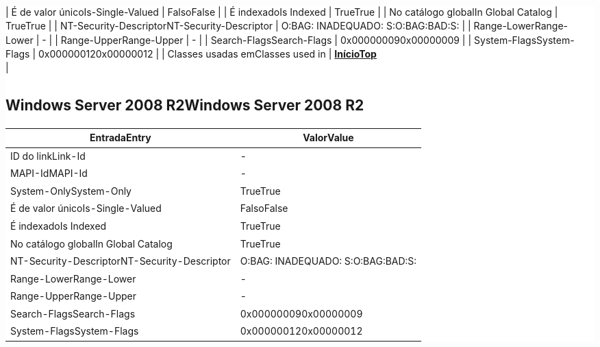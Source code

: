 | <span data-ttu-id="4ea0b-232">É de valor único</span><span class="sxs-lookup"><span data-stu-id="4ea0b-232">Is-Single-Valued</span></span>       | <span data-ttu-id="4ea0b-233">Falso</span><span class="sxs-lookup"><span data-stu-id="4ea0b-233">False</span></span>                           |
| <span data-ttu-id="4ea0b-234">É indexado</span><span class="sxs-lookup"><span data-stu-id="4ea0b-234">Is Indexed</span></span>             | <span data-ttu-id="4ea0b-235">True</span><span class="sxs-lookup"><span data-stu-id="4ea0b-235">True</span></span>                            |
| <span data-ttu-id="4ea0b-236">No catálogo global</span><span class="sxs-lookup"><span data-stu-id="4ea0b-236">In Global Catalog</span></span>      | <span data-ttu-id="4ea0b-237">True</span><span class="sxs-lookup"><span data-stu-id="4ea0b-237">True</span></span>                            |
| <span data-ttu-id="4ea0b-238">NT-Security-Descriptor</span><span class="sxs-lookup"><span data-stu-id="4ea0b-238">NT-Security-Descriptor</span></span> | <span data-ttu-id="4ea0b-239">O:BAG: INADEQUADO: S:</span><span class="sxs-lookup"><span data-stu-id="4ea0b-239">O:BAG:BAD:S:</span></span>                    |
| <span data-ttu-id="4ea0b-240">Range-Lower</span><span class="sxs-lookup"><span data-stu-id="4ea0b-240">Range-Lower</span></span>            | \-                              |
| <span data-ttu-id="4ea0b-241">Range-Upper</span><span class="sxs-lookup"><span data-stu-id="4ea0b-241">Range-Upper</span></span>            | \-                              |
| <span data-ttu-id="4ea0b-242">Search-Flags</span><span class="sxs-lookup"><span data-stu-id="4ea0b-242">Search-Flags</span></span>           | <span data-ttu-id="4ea0b-243">0x00000009</span><span class="sxs-lookup"><span data-stu-id="4ea0b-243">0x00000009</span></span>                      |
| <span data-ttu-id="4ea0b-244">System-Flags</span><span class="sxs-lookup"><span data-stu-id="4ea0b-244">System-Flags</span></span>           | <span data-ttu-id="4ea0b-245">0x00000012</span><span class="sxs-lookup"><span data-stu-id="4ea0b-245">0x00000012</span></span>                      |
| <span data-ttu-id="4ea0b-246">Classes usadas em</span><span class="sxs-lookup"><span data-stu-id="4ea0b-246">Classes used in</span></span>        | [<span data-ttu-id="4ea0b-247">**Início**</span><span class="sxs-lookup"><span data-stu-id="4ea0b-247">**Top**</span></span>](c-top.md)<br/> |



## <a name="windows-server-2008-r2"></a><span data-ttu-id="4ea0b-248">Windows Server 2008 R2</span><span class="sxs-lookup"><span data-stu-id="4ea0b-248">Windows Server 2008 R2</span></span>



| <span data-ttu-id="4ea0b-249">Entrada</span><span class="sxs-lookup"><span data-stu-id="4ea0b-249">Entry</span></span> | <span data-ttu-id="4ea0b-250">Valor</span><span class="sxs-lookup"><span data-stu-id="4ea0b-250">Value</span></span> |
|------------------------|---------------------------------|
| <span data-ttu-id="4ea0b-251">ID do link</span><span class="sxs-lookup"><span data-stu-id="4ea0b-251">Link-Id</span></span>                | \-                              |
| <span data-ttu-id="4ea0b-252">MAPI-Id</span><span class="sxs-lookup"><span data-stu-id="4ea0b-252">MAPI-Id</span></span>                | \-                              |
| <span data-ttu-id="4ea0b-253">System-Only</span><span class="sxs-lookup"><span data-stu-id="4ea0b-253">System-Only</span></span>            | <span data-ttu-id="4ea0b-254">True</span><span class="sxs-lookup"><span data-stu-id="4ea0b-254">True</span></span>                            |
| <span data-ttu-id="4ea0b-255">É de valor único</span><span class="sxs-lookup"><span data-stu-id="4ea0b-255">Is-Single-Valued</span></span>       | <span data-ttu-id="4ea0b-256">Falso</span><span class="sxs-lookup"><span data-stu-id="4ea0b-256">False</span></span>                           |
| <span data-ttu-id="4ea0b-257">É indexado</span><span class="sxs-lookup"><span data-stu-id="4ea0b-257">Is Indexed</span></span>             | <span data-ttu-id="4ea0b-258">True</span><span class="sxs-lookup"><span data-stu-id="4ea0b-258">True</span></span>                            |
| <span data-ttu-id="4ea0b-259">No catálogo global</span><span class="sxs-lookup"><span data-stu-id="4ea0b-259">In Global Catalog</span></span>      | <span data-ttu-id="4ea0b-260">True</span><span class="sxs-lookup"><span data-stu-id="4ea0b-260">True</span></span>                            |
| <span data-ttu-id="4ea0b-261">NT-Security-Descriptor</span><span class="sxs-lookup"><span data-stu-id="4ea0b-261">NT-Security-Descriptor</span></span> | <span data-ttu-id="4ea0b-262">O:BAG: INADEQUADO: S:</span><span class="sxs-lookup"><span data-stu-id="4ea0b-262">O:BAG:BAD:S:</span></span>                    |
| <span data-ttu-id="4ea0b-263">Range-Lower</span><span class="sxs-lookup"><span data-stu-id="4ea0b-263">Range-Lower</span></span>            | \-                              |
| <span data-ttu-id="4ea0b-264">Range-Upper</span><span class="sxs-lookup"><span data-stu-id="4ea0b-264">Range-Upper</span></span>            | \-                              |
| <span data-ttu-id="4ea0b-265">Search-Flags</span><span class="sxs-lookup"><span data-stu-id="4ea0b-265">Search-Flags</span></span>           | <span data-ttu-id="4ea0b-266">0x00000009</span><span class="sxs-lookup"><span data-stu-id="4ea0b-266">0x00000009</span></span>                      |
| <span data-ttu-id="4ea0b-267">System-Flags</span><span class="sxs-lookup"><span data-stu-id="4ea0b-267">System-Flags</span></span>           | <span data-ttu-id="4ea0b-268">0x00000012</span><span class="sxs-lookup"><span data-stu-id="4ea0b-268">0x00000012</span></span>                      |